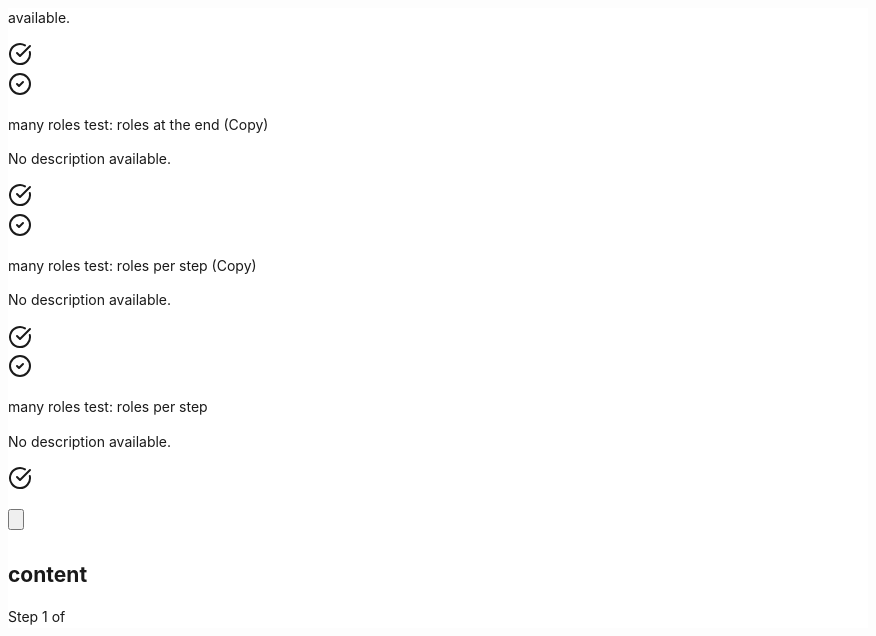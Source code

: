 available.</p></div></div><svg xmlns="http://www.w3.org/2000/svg" width="24" height="24" viewBox="0 0 24 24" fill="none" stroke="currentColor" stroke-width="2" stroke-linecap="round" stroke-linejoin="round" class="lucide lucide-circle-check-big h-5 w-5 text-green-500" aria-hidden="true"><path d="M21.801 10A10 10 0 1 1 17 3.335"></path><path d="m9 11 3 3L22 4"></path></svg></div><div class="flex items-center justify-between p-3 rounded-md border border-border bg-card/50 opacity-70 cursor-default" style="animation-delay: 450ms;"><div class="flex items-center gap-3"><div class="h-8 w-8 rounded-full bg-green-500/10 flex items-center justify-center text-green-600"><svg xmlns="http://www.w3.org/2000/svg" width="24" height="24" viewBox="0 0 24 24" fill="none" stroke="currentColor" stroke-width="2" stroke-linecap="round" stroke-linejoin="round" class="lucide lucide-circle-check h-4 w-4" aria-hidden="true"><circle cx="12" cy="12" r="10"></circle><path d="m9 12 2 2 4-4"></path></svg></div><div><p class="font-medium">many roles test: roles at the end (Copy)</p><p class="text-xs text-muted-foreground">No description available.</p></div></div><svg xmlns="http://www.w3.org/2000/svg" width="24" height="24" viewBox="0 0 24 24" fill="none" stroke="currentColor" stroke-width="2" stroke-linecap="round" stroke-linejoin="round" class="lucide lucide-circle-check-big h-5 w-5 text-green-500" aria-hidden="true"><path d="M21.801 10A10 10 0 1 1 17 3.335"></path><path d="m9 11 3 3L22 4"></path></svg></div><div class="flex items-center justify-between p-3 rounded-md border border-border bg-card/50 opacity-70 cursor-default" style="animation-delay: 500ms;"><div class="flex items-center gap-3"><div class="h-8 w-8 rounded-full bg-green-500/10 flex items-center justify-center text-green-600"><svg xmlns="http://www.w3.org/2000/svg" width="24" height="24" viewBox="0 0 24 24" fill="none" stroke="currentColor" stroke-width="2" stroke-linecap="round" stroke-linejoin="round" class="lucide lucide-circle-check h-4 w-4" aria-hidden="true"><circle cx="12" cy="12" r="10"></circle><path d="m9 12 2 2 4-4"></path></svg></div><div><p class="font-medium">many roles test: roles per step (Copy)</p><p class="text-xs text-muted-foreground">No description available.</p></div></div><svg xmlns="http://www.w3.org/2000/svg" width="24" height="24" viewBox="0 0 24 24" fill="none" stroke="currentColor" stroke-width="2" stroke-linecap="round" stroke-linejoin="round" class="lucide lucide-circle-check-big h-5 w-5 text-green-500" aria-hidden="true"><path d="M21.801 10A10 10 0 1 1 17 3.335"></path><path d="m9 11 3 3L22 4"></path></svg></div><div class="flex items-center justify-between p-3 rounded-md border border-border bg-card/50 opacity-70 cursor-default" style="animation-delay: 550ms;"><div class="flex items-center gap-3"><div class="h-8 w-8 rounded-full bg-green-500/10 flex items-center justify-center text-green-600"><svg xmlns="http://www.w3.org/2000/svg" width="24" height="24" viewBox="0 0 24 24" fill="none" stroke="currentColor" stroke-width="2" stroke-linecap="round" stroke-linejoin="round" class="lucide lucide-circle-check h-4 w-4" aria-hidden="true"><circle cx="12" cy="12" r="10"></circle><path d="m9 12 2 2 4-4"></path></svg></div><div><p class="font-medium">many roles test: roles per step</p><p class="text-xs text-muted-foreground">No description available.</p></div></div><svg xmlns="http://www.w3.org/2000/svg" width="24" height="24" viewBox="0 0 24 24" fill="none" stroke="currentColor" stroke-width="2" stroke-linecap="round" stroke-linejoin="round" class="lucide lucide-circle-check-big h-5 w-5 text-green-500" aria-hidden="true"><path d="M21.801 10A10 10 0 1 1 17 3.335"></path><path d="m9 11 3 3L22 4"></path></svg></div></div></div></div></div><div role="region" aria-label="Notifications (F8)" tabindex="-1" style="pointer-events: none;"><ol tabindex="-1" class="fixed top-0 z-[100] flex max-h-screen w-full flex-col-reverse p-4 sm:bottom-0 sm:right-0 sm:top-auto sm:flex-col md:max-w-[420px]"></ol></div></div></main></div><div class="fixed bottom-4 right-4 md:hidden z-30"><button class="flex items-center justify-center w-12 h-12 bg-primary text-primary-foreground rounded-full shadow-lg transition-transform duration-200 hover:scale-105 active:scale-95" aria-label="Toggle mobile menu"><svg xmlns="http://www.w3.org/2000/svg" fill="none" viewBox="0 0 24 24" stroke="currentColor" class="w-6 h-6"><path stroke-linecap="round" stroke-linejoin="round" stroke-width="2" d="M4 6h16M4 12h16M4 18h16"></path></svg></button></div></div><div class="wizard-slideshow-modal"><div class="absolute inset-0 bg-black/60 z-50"></div><div class="absolute inset-0 z-50 flex flex-col w-full h-full bg-background text-foreground overflow-hidden"><div class="flex items-center justify-between p-4 border-b min-h-[60px]"><div><h2 class="text-lg font-semibold">content</h2><p class="text-sm text-muted-foreground">Step 1 of